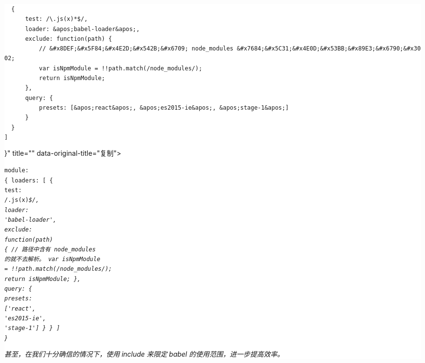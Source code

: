       {
          test: /\.js(x)*$/,
          loader: &apos;babel-loader&apos;,
          exclude: function(path) {
              // &#x8DEF;&#x5F84;&#x4E2D;&#x542B;&#x6709; node_modules &#x7684;&#x5C31;&#x4E0D;&#x53BB;&#x89E3;&#x6790;&#x3002;
              var isNpmModule = !!path.match(/node_modules/);
              return isNpmModule;
          },
          query: {
              presets: [&apos;react&apos;, &apos;es2015-ie&apos;, &apos;stage-1&apos;]
          }
      }
    ]
}" title="" data-original-title="&#x590D;&#x5236;"></span> <span type="button" class="saveToNote code-tool" data-toggle="tooltip" data-placement="top" title="" data-original-title="&#x653E;&#x8FDB;&#x7B14;&#x8BB0;"></span></div></div><pre class="hljs javascript"><code><span class="hljs-built_in">module</span>: {
    <span class="hljs-attr">loaders</span>: [
      {
          <span class="hljs-attr">test</span>: <span class="hljs-regexp">/\.js(x)*$/</span>,
          <span class="hljs-attr">loader</span>: <span class="hljs-string">&apos;babel-loader&apos;</span>,
          <span class="hljs-attr">exclude</span>: <span class="hljs-function"><span class="hljs-keyword">function</span>(<span class="hljs-params">path</span>) </span>{
              <span class="hljs-comment">// &#x8DEF;&#x5F84;&#x4E2D;&#x542B;&#x6709; node_modules &#x7684;&#x5C31;&#x4E0D;&#x53BB;&#x89E3;&#x6790;&#x3002;</span>
              <span class="hljs-keyword">var</span> isNpmModule = !!path.match(<span class="hljs-regexp">/node_modules/</span>);
              <span class="hljs-keyword">return</span> isNpmModule;
          },
          <span class="hljs-attr">query</span>: {
              <span class="hljs-attr">presets</span>: [<span class="hljs-string">&apos;react&apos;</span>, <span class="hljs-string">&apos;es2015-ie&apos;</span>, <span class="hljs-string">&apos;stage-1&apos;</span>]
          }
      }
    ]
}</code></pre><p>&#x751A;&#x81F3;&#xFF0C;&#x5728;&#x6211;&#x4EEC;&#x5341;&#x5206;&#x786E;&#x4FE1;&#x7684;&#x60C5;&#x51B5;&#x4E0B;&#xFF0C;&#x4F7F;&#x7528; include &#x6765;&#x9650;&#x5B9A; babel &#x7684;&#x4F7F;&#x7528;&#x8303;&#x56F4;&#xFF0C;&#x8FDB;&#x4E00;&#x6B65;&#x63D0;&#x9AD8;&#x6548;&#x7387;&#x3002;</p><div class="widget-codetool" style="display:none"><div class="widget-codetool--inner"><span class="selectCode code-tool" data-toggle="tooltip" data-placement="top" title="" data-original-title="&#x5168;&#x9009;"></span> <span type="button" class="copyCode code-tool" data-toggle="tooltip" data-placement="top" data-clipboard-text="var path = require(&apos;path&apos;);
module.exports = {
    module: {
        loaders: [
          {
              test: /\.js(x)*$/,
              loader: &apos;babel-loader&apos;,
              include: [
                // &#x53EA;&#x53BB;&#x89E3;&#x6790;&#x8FD0;&#x884C;&#x76EE;&#x5F55;&#x4E0B;&#x7684; src &#x548C; demo &#x6587;&#x4EF6;&#x5939;
                path.join(process.cwd(), &apos;./src&apos;),
                path.join(process.cwd(), &apos;./demo&apos;)
              ],
              query: {
                  presets: [&apos;react&apos;, &apos;es2015-ie&apos;, &apos;stage-1&apos;]
              }
          }
        ]
    }